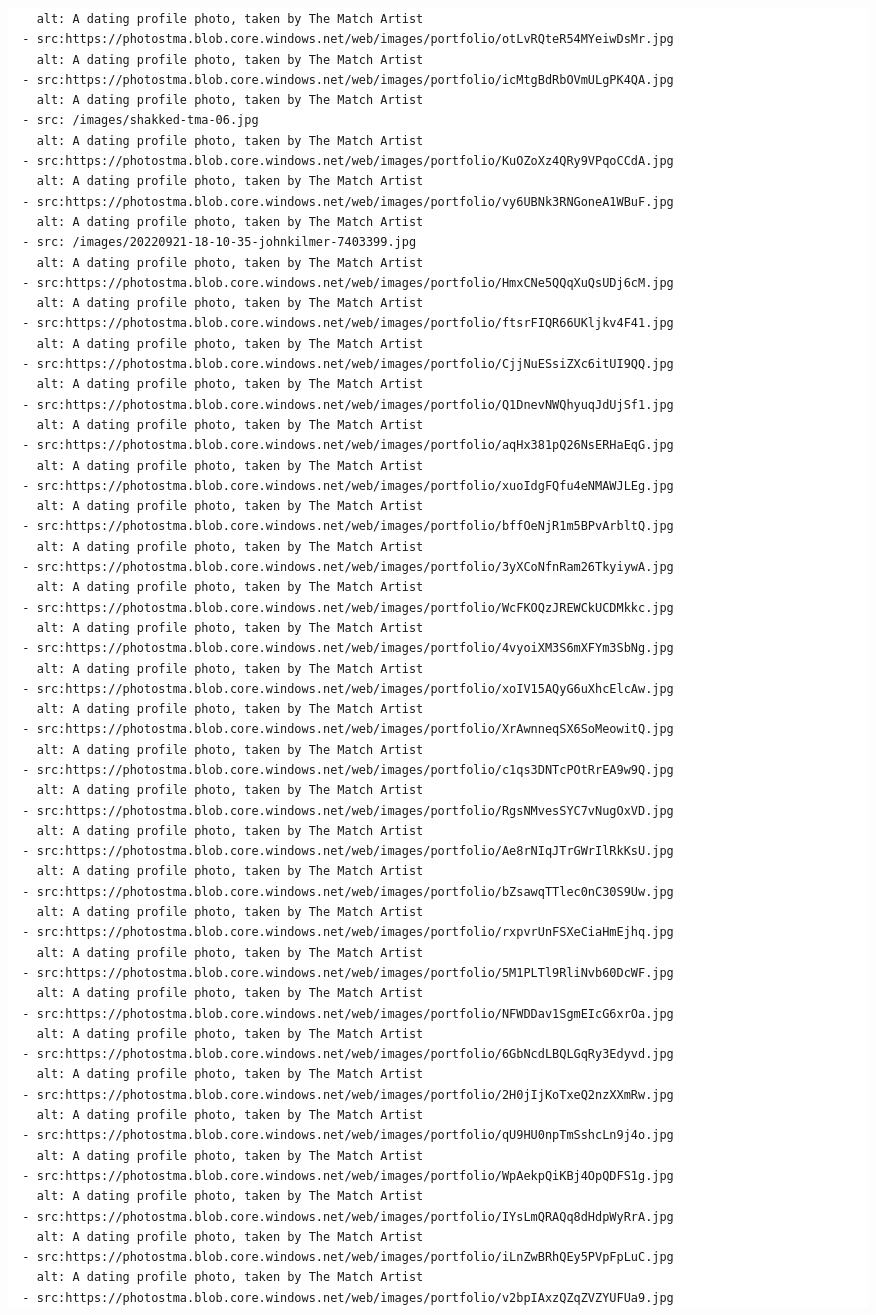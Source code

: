         alt: A dating profile photo, taken by The Match Artist
      - src:https://photostma.blob.core.windows.net/web/images/portfolio/otLvRQteR54MYeiwDsMr.jpg
        alt: A dating profile photo, taken by The Match Artist
      - src:https://photostma.blob.core.windows.net/web/images/portfolio/icMtgBdRbOVmULgPK4QA.jpg
        alt: A dating profile photo, taken by The Match Artist
      - src: /images/shakked-tma-06.jpg
        alt: A dating profile photo, taken by The Match Artist
      - src:https://photostma.blob.core.windows.net/web/images/portfolio/KuOZoXz4QRy9VPqoCCdA.jpg
        alt: A dating profile photo, taken by The Match Artist
      - src:https://photostma.blob.core.windows.net/web/images/portfolio/vy6UBNk3RNGoneA1WBuF.jpg
        alt: A dating profile photo, taken by The Match Artist
      - src: /images/20220921-18-10-35-johnkilmer-7403399.jpg
        alt: A dating profile photo, taken by The Match Artist
      - src:https://photostma.blob.core.windows.net/web/images/portfolio/HmxCNe5QQqXuQsUDj6cM.jpg
        alt: A dating profile photo, taken by The Match Artist
      - src:https://photostma.blob.core.windows.net/web/images/portfolio/ftsrFIQR66UKljkv4F41.jpg
        alt: A dating profile photo, taken by The Match Artist
      - src:https://photostma.blob.core.windows.net/web/images/portfolio/CjjNuESsiZXc6itUI9QQ.jpg
        alt: A dating profile photo, taken by The Match Artist
      - src:https://photostma.blob.core.windows.net/web/images/portfolio/Q1DnevNWQhyuqJdUjSf1.jpg
        alt: A dating profile photo, taken by The Match Artist
      - src:https://photostma.blob.core.windows.net/web/images/portfolio/aqHx381pQ26NsERHaEqG.jpg
        alt: A dating profile photo, taken by The Match Artist
      - src:https://photostma.blob.core.windows.net/web/images/portfolio/xuoIdgFQfu4eNMAWJLEg.jpg
        alt: A dating profile photo, taken by The Match Artist
      - src:https://photostma.blob.core.windows.net/web/images/portfolio/bffOeNjR1m5BPvArbltQ.jpg
        alt: A dating profile photo, taken by The Match Artist
      - src:https://photostma.blob.core.windows.net/web/images/portfolio/3yXCoNfnRam26TkyiywA.jpg
        alt: A dating profile photo, taken by The Match Artist
      - src:https://photostma.blob.core.windows.net/web/images/portfolio/WcFKOQzJREWCkUCDMkkc.jpg
        alt: A dating profile photo, taken by The Match Artist
      - src:https://photostma.blob.core.windows.net/web/images/portfolio/4vyoiXM3S6mXFYm3SbNg.jpg
        alt: A dating profile photo, taken by The Match Artist
      - src:https://photostma.blob.core.windows.net/web/images/portfolio/xoIV15AQyG6uXhcElcAw.jpg
        alt: A dating profile photo, taken by The Match Artist
      - src:https://photostma.blob.core.windows.net/web/images/portfolio/XrAwnneqSX6SoMeowitQ.jpg
        alt: A dating profile photo, taken by The Match Artist
      - src:https://photostma.blob.core.windows.net/web/images/portfolio/c1qs3DNTcPOtRrEA9w9Q.jpg
        alt: A dating profile photo, taken by The Match Artist
      - src:https://photostma.blob.core.windows.net/web/images/portfolio/RgsNMvesSYC7vNugOxVD.jpg
        alt: A dating profile photo, taken by The Match Artist
      - src:https://photostma.blob.core.windows.net/web/images/portfolio/Ae8rNIqJTrGWrIlRkKsU.jpg
        alt: A dating profile photo, taken by The Match Artist
      - src:https://photostma.blob.core.windows.net/web/images/portfolio/bZsawqTTlec0nC30S9Uw.jpg
        alt: A dating profile photo, taken by The Match Artist
      - src:https://photostma.blob.core.windows.net/web/images/portfolio/rxpvrUnFSXeCiaHmEjhq.jpg
        alt: A dating profile photo, taken by The Match Artist
      - src:https://photostma.blob.core.windows.net/web/images/portfolio/5M1PLTl9RliNvb60DcWF.jpg
        alt: A dating profile photo, taken by The Match Artist
      - src:https://photostma.blob.core.windows.net/web/images/portfolio/NFWDDav1SgmEIcG6xrOa.jpg
        alt: A dating profile photo, taken by The Match Artist
      - src:https://photostma.blob.core.windows.net/web/images/portfolio/6GbNcdLBQLGqRy3Edyvd.jpg
        alt: A dating profile photo, taken by The Match Artist
      - src:https://photostma.blob.core.windows.net/web/images/portfolio/2H0jIjKoTxeQ2nzXXmRw.jpg
        alt: A dating profile photo, taken by The Match Artist
      - src:https://photostma.blob.core.windows.net/web/images/portfolio/qU9HU0npTmSshcLn9j4o.jpg
        alt: A dating profile photo, taken by The Match Artist
      - src:https://photostma.blob.core.windows.net/web/images/portfolio/WpAekpQiKBj4OpQDFS1g.jpg
        alt: A dating profile photo, taken by The Match Artist
      - src:https://photostma.blob.core.windows.net/web/images/portfolio/IYsLmQRAQq8dHdpWyRrA.jpg
        alt: A dating profile photo, taken by The Match Artist
      - src:https://photostma.blob.core.windows.net/web/images/portfolio/iLnZwBRhQEy5PVpFpLuC.jpg
        alt: A dating profile photo, taken by The Match Artist
      - src:https://photostma.blob.core.windows.net/web/images/portfolio/v2bpIAxzQZqZVZYUFUa9.jpg